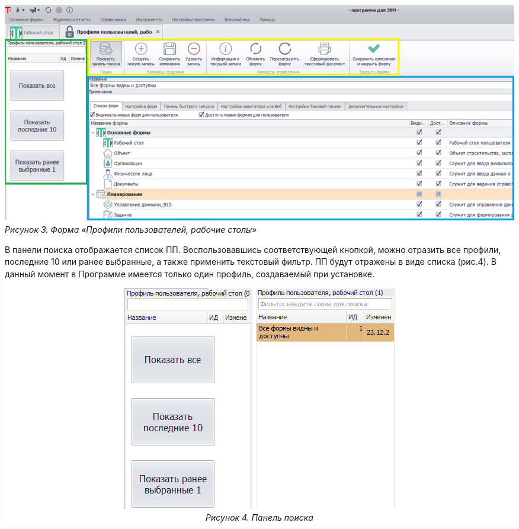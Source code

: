 <img src="images/06_profiles_03.png"><br>
<i>Рисунок 3. Форма «Профили пользователей, рабочие столы»</i>
</p>

В панели поиска отображается список ПП. Воспользовавшись соответствующей кнопкой, можно отразить все профили, последние 10 или ранее выбранные, а также применить текстовый фильтр. ПП будут отражены в виде списка (рис.4). В данный момент в Программе имеется только один профиль, создаваемый при установке.

<p align="center">
<img src="images/06_profiles_04.png"><br>
<i>Рисунок 4. Панель поиска</i>
</p>
